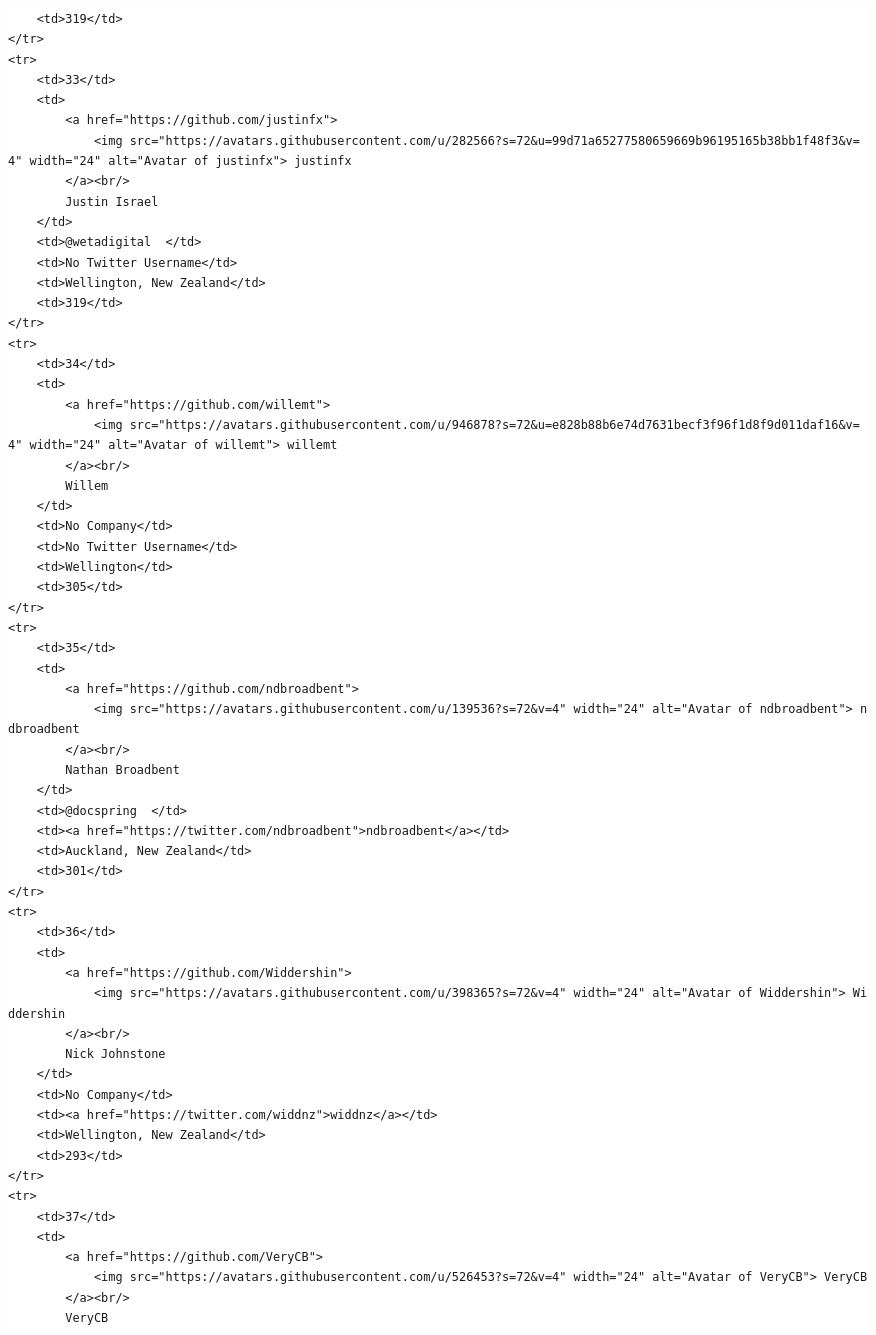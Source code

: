 		<td>319</td>
	</tr>
	<tr>
		<td>33</td>
		<td>
			<a href="https://github.com/justinfx">
				<img src="https://avatars.githubusercontent.com/u/282566?s=72&u=99d71a65277580659669b96195165b38bb1f48f3&v=4" width="24" alt="Avatar of justinfx"> justinfx
			</a><br/>
			Justin Israel
		</td>
		<td>@wetadigital  </td>
		<td>No Twitter Username</td>
		<td>Wellington, New Zealand</td>
		<td>319</td>
	</tr>
	<tr>
		<td>34</td>
		<td>
			<a href="https://github.com/willemt">
				<img src="https://avatars.githubusercontent.com/u/946878?s=72&u=e828b88b6e74d7631becf3f96f1d8f9d011daf16&v=4" width="24" alt="Avatar of willemt"> willemt
			</a><br/>
			Willem
		</td>
		<td>No Company</td>
		<td>No Twitter Username</td>
		<td>Wellington</td>
		<td>305</td>
	</tr>
	<tr>
		<td>35</td>
		<td>
			<a href="https://github.com/ndbroadbent">
				<img src="https://avatars.githubusercontent.com/u/139536?s=72&v=4" width="24" alt="Avatar of ndbroadbent"> ndbroadbent
			</a><br/>
			Nathan Broadbent
		</td>
		<td>@docspring  </td>
		<td><a href="https://twitter.com/ndbroadbent">ndbroadbent</a></td>
		<td>Auckland, New Zealand</td>
		<td>301</td>
	</tr>
	<tr>
		<td>36</td>
		<td>
			<a href="https://github.com/Widdershin">
				<img src="https://avatars.githubusercontent.com/u/398365?s=72&v=4" width="24" alt="Avatar of Widdershin"> Widdershin
			</a><br/>
			Nick Johnstone
		</td>
		<td>No Company</td>
		<td><a href="https://twitter.com/widdnz">widdnz</a></td>
		<td>Wellington, New Zealand</td>
		<td>293</td>
	</tr>
	<tr>
		<td>37</td>
		<td>
			<a href="https://github.com/VeryCB">
				<img src="https://avatars.githubusercontent.com/u/526453?s=72&v=4" width="24" alt="Avatar of VeryCB"> VeryCB
			</a><br/>
			VeryCB